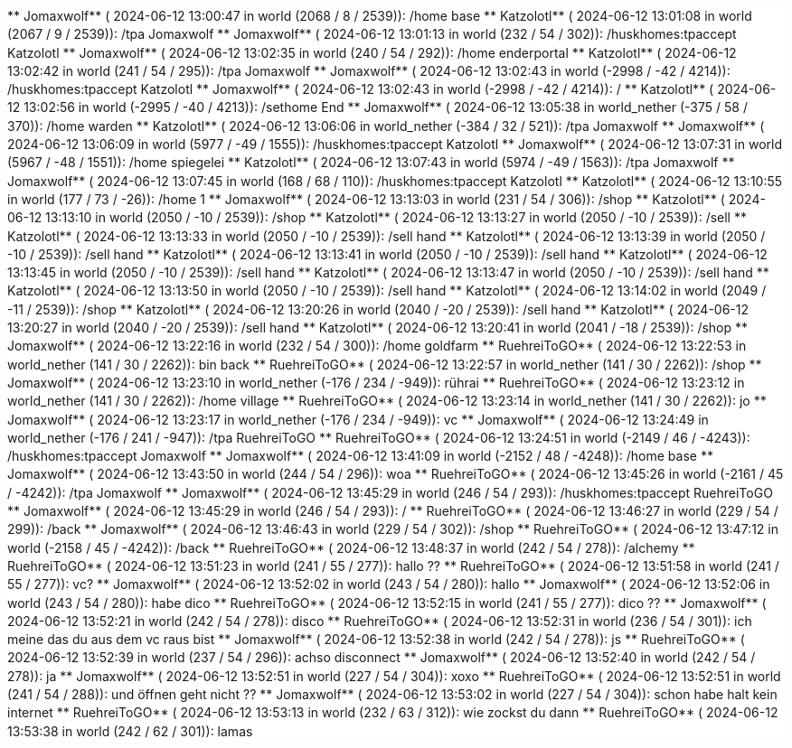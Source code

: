 ** Jomaxwolf** ( 2024-06-12  13:00:47 in  world (2068 / 8 / 2539)): /home base
** Katzolotl** ( 2024-06-12  13:01:08 in  world (2067 / 9 / 2539)): /tpa Jomaxwolf
** Jomaxwolf** ( 2024-06-12  13:01:13 in  world (232 / 54 / 302)): /huskhomes:tpaccept Katzolotl
** Jomaxwolf** ( 2024-06-12  13:02:35 in  world (240 / 54 / 292)): /home enderportal
** Katzolotl** ( 2024-06-12  13:02:42 in  world (241 / 54 / 295)): /tpa Jomaxwolf
** Jomaxwolf** ( 2024-06-12  13:02:43 in  world (-2998 / -42 / 4214)): /huskhomes:tpaccept Katzolotl
** Jomaxwolf** ( 2024-06-12  13:02:43 in  world (-2998 / -42 / 4214)): /
** Katzolotl** ( 2024-06-12  13:02:56 in  world (-2995 / -40 / 4213)): /sethome End
** Jomaxwolf** ( 2024-06-12  13:05:38 in  world_nether (-375 / 58 / 370)): /home warden
** Katzolotl** ( 2024-06-12  13:06:06 in  world_nether (-384 / 32 / 521)): /tpa Jomaxwolf
** Jomaxwolf** ( 2024-06-12  13:06:09 in  world (5977 / -49 / 1555)): /huskhomes:tpaccept Katzolotl
** Jomaxwolf** ( 2024-06-12  13:07:31 in  world (5967 / -48 / 1551)): /home spiegelei
** Katzolotl** ( 2024-06-12  13:07:43 in  world (5974 / -49 / 1563)): /tpa Jomaxwolf
** Jomaxwolf** ( 2024-06-12  13:07:45 in  world (168 / 68 / 110)): /huskhomes:tpaccept Katzolotl
** Katzolotl** ( 2024-06-12  13:10:55 in  world (177 / 73 / -26)): /home 1
** Jomaxwolf** ( 2024-06-12  13:13:03 in  world (231 / 54 / 306)): /shop
** Katzolotl** ( 2024-06-12  13:13:10 in  world (2050 / -10 / 2539)): /shop
** Katzolotl** ( 2024-06-12  13:13:27 in  world (2050 / -10 / 2539)): /sell
** Katzolotl** ( 2024-06-12  13:13:33 in  world (2050 / -10 / 2539)): /sell hand
** Katzolotl** ( 2024-06-12  13:13:39 in  world (2050 / -10 / 2539)): /sell hand
** Katzolotl** ( 2024-06-12  13:13:41 in  world (2050 / -10 / 2539)): /sell hand
** Katzolotl** ( 2024-06-12  13:13:45 in  world (2050 / -10 / 2539)): /sell hand
** Katzolotl** ( 2024-06-12  13:13:47 in  world (2050 / -10 / 2539)): /sell hand
** Katzolotl** ( 2024-06-12  13:13:50 in  world (2050 / -10 / 2539)): /sell hand
** Katzolotl** ( 2024-06-12  13:14:02 in  world (2049 / -11 / 2539)): /shop
** Katzolotl** ( 2024-06-12  13:20:26 in  world (2040 / -20 / 2539)): /sell hand
** Katzolotl** ( 2024-06-12  13:20:27 in  world (2040 / -20 / 2539)): /sell hand
** Katzolotl** ( 2024-06-12  13:20:41 in  world (2041 / -18 / 2539)): /shop
** Jomaxwolf** ( 2024-06-12  13:22:16 in  world (232 / 54 / 300)): /home goldfarm
** RuehreiToGO** ( 2024-06-12  13:22:53 in  world_nether (141 / 30 / 2262)): bin back
** RuehreiToGO** ( 2024-06-12  13:22:57 in  world_nether (141 / 30 / 2262)): /shop
** Jomaxwolf** ( 2024-06-12  13:23:10 in  world_nether (-176 / 234 / -949)): rührai
** RuehreiToGO** ( 2024-06-12  13:23:12 in  world_nether (141 / 30 / 2262)): /home village
** RuehreiToGO** ( 2024-06-12  13:23:14 in  world_nether (141 / 30 / 2262)): jo
** Jomaxwolf** ( 2024-06-12  13:23:17 in  world_nether (-176 / 234 / -949)): vc
** Jomaxwolf** ( 2024-06-12  13:24:49 in  world_nether (-176 / 241 / -947)): /tpa RuehreiToGO
** RuehreiToGO** ( 2024-06-12  13:24:51 in  world (-2149 / 46 / -4243)): /huskhomes:tpaccept Jomaxwolf
** Jomaxwolf** ( 2024-06-12  13:41:09 in  world (-2152 / 48 / -4248)): /home base
** Jomaxwolf** ( 2024-06-12  13:43:50 in  world (244 / 54 / 296)): woa
** RuehreiToGO** ( 2024-06-12  13:45:26 in  world (-2161 / 45 / -4242)): /tpa Jomaxwolf
** Jomaxwolf** ( 2024-06-12  13:45:29 in  world (246 / 54 / 293)): /huskhomes:tpaccept RuehreiToGO
** Jomaxwolf** ( 2024-06-12  13:45:29 in  world (246 / 54 / 293)): /
** RuehreiToGO** ( 2024-06-12  13:46:27 in  world (229 / 54 / 299)): /back
** Jomaxwolf** ( 2024-06-12  13:46:43 in  world (229 / 54 / 302)): /shop
** RuehreiToGO** ( 2024-06-12  13:47:12 in  world (-2158 / 45 / -4242)): /back
** RuehreiToGO** ( 2024-06-12  13:48:37 in  world (242 / 54 / 278)): /alchemy
** RuehreiToGO** ( 2024-06-12  13:51:23 in  world (241 / 55 / 277)): hallo ??
** RuehreiToGO** ( 2024-06-12  13:51:58 in  world (241 / 55 / 277)): vc?
** Jomaxwolf** ( 2024-06-12  13:52:02 in  world (243 / 54 / 280)): hallo
** Jomaxwolf** ( 2024-06-12  13:52:06 in  world (243 / 54 / 280)): habe dico
** RuehreiToGO** ( 2024-06-12  13:52:15 in  world (241 / 55 / 277)): dico ??
** Jomaxwolf** ( 2024-06-12  13:52:21 in  world (242 / 54 / 278)): disco
** RuehreiToGO** ( 2024-06-12  13:52:31 in  world (236 / 54 / 301)): ich meine das du aus dem vc raus bist
** Jomaxwolf** ( 2024-06-12  13:52:38 in  world (242 / 54 / 278)): js
** RuehreiToGO** ( 2024-06-12  13:52:39 in  world (237 / 54 / 296)): achso disconnect
** Jomaxwolf** ( 2024-06-12  13:52:40 in  world (242 / 54 / 278)): ja
** Jomaxwolf** ( 2024-06-12  13:52:51 in  world (227 / 54 / 304)): xoxo
** RuehreiToGO** ( 2024-06-12  13:52:51 in  world (241 / 54 / 288)): und öffnen geht nicht ??
** Jomaxwolf** ( 2024-06-12  13:53:02 in  world (227 / 54 / 304)): schon habe halt kein internet
** RuehreiToGO** ( 2024-06-12  13:53:13 in  world (232 / 63 / 312)): wie zockst du dann
** RuehreiToGO** ( 2024-06-12  13:53:38 in  world (242 / 62 / 301)): lamas